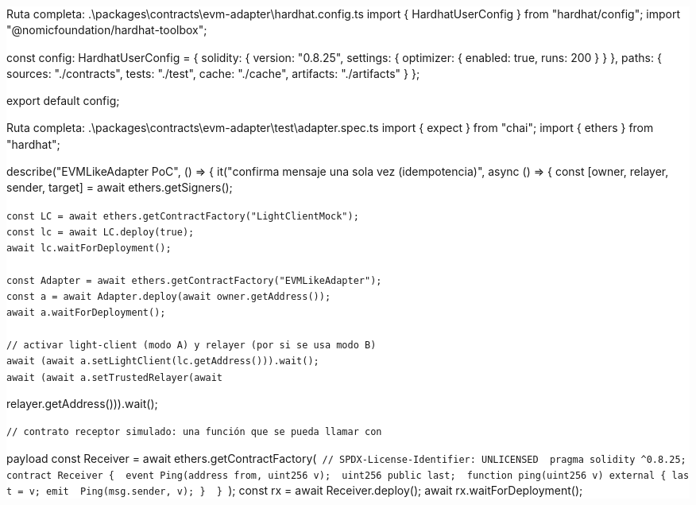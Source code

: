  
Ruta completa: .\packages\contracts\evm-adapter\hardhat.config.ts 
import { HardhatUserConfig } from "hardhat/config"; 
import "@nomicfoundation/hardhat-toolbox"; 
 
const config: HardhatUserConfig = { 
  solidity: { 
    version: "0.8.25", 
    settings: { optimizer: { enabled: true, runs: 200 } } 
  }, 
  paths: { 
    sources: "./contracts", 
    tests: "./test", 
    cache: "./cache", 
    artifacts: "./artifacts" 
  } 
}; 
 
export default config; 
 
 
Ruta completa: .\packages\contracts\evm-adapter\test\adapter.spec.ts 
import { expect } from "chai"; 
import { ethers } from "hardhat"; 
 
describe("EVMLikeAdapter PoC", () => { 
  it("confirma mensaje una sola vez (idempotencia)", async () => { 
    const [owner, relayer, sender, target] = await 
ethers.getSigners(); 
 
    const LC = await ethers.getContractFactory("LightClientMock"); 
    const lc = await LC.deploy(true); 
    await lc.waitForDeployment(); 
 
    const Adapter = await ethers.getContractFactory("EVMLikeAdapter"); 
    const a = await Adapter.deploy(await owner.getAddress()); 
    await a.waitForDeployment(); 
 
    // activar light-client (modo A) y relayer (por si se usa modo B) 
    await (await a.setLightClient(lc.getAddress())).wait(); 
    await (await a.setTrustedRelayer(await 
relayer.getAddress())).wait(); 
 
    // contrato receptor simulado: una función que se pueda llamar con 
payload 
    const Receiver = await ethers.getContractFactory(` 
      // SPDX-License-Identifier: UNLICENSED 
      pragma solidity ^0.8.25; 
      contract Receiver { 
        event Ping(address from, uint256 v); 
        uint256 public last; 
        function ping(uint256 v) external { last = v; emit 
Ping(msg.sender, v); } 
      } 
    `); 
    const rx = await Receiver.deploy(); 
    await rx.waitForDeployment(); 
 